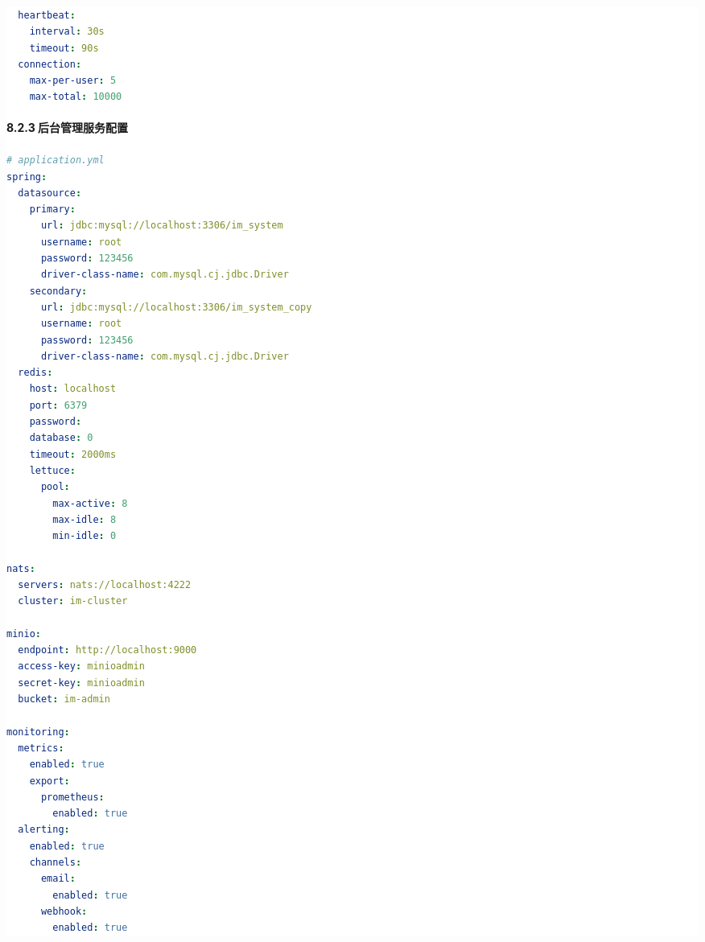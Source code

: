 ```yaml
  heartbeat:
    interval: 30s
    timeout: 90s
  connection:
    max-per-user: 5
    max-total: 10000
```

#### 8.2.3 后台管理服务配置
```yaml
# application.yml
spring:
  datasource:
    primary:
      url: jdbc:mysql://localhost:3306/im_system
      username: root
      password: 123456
      driver-class-name: com.mysql.cj.jdbc.Driver
    secondary:
      url: jdbc:mysql://localhost:3306/im_system_copy
      username: root
      password: 123456
      driver-class-name: com.mysql.cj.jdbc.Driver
  redis:
    host: localhost
    port: 6379
    password: 
    database: 0
    timeout: 2000ms
    lettuce:
      pool:
        max-active: 8
        max-idle: 8
        min-idle: 0

nats:
  servers: nats://localhost:4222
  cluster: im-cluster

minio:
  endpoint: http://localhost:9000
  access-key: minioadmin
  secret-key: minioadmin
  bucket: im-admin

monitoring:
  metrics:
    enabled: true
    export:
      prometheus:
        enabled: true
  alerting:
    enabled: true
    channels:
      email:
        enabled: true
      webhook:
        enabled: true
```
